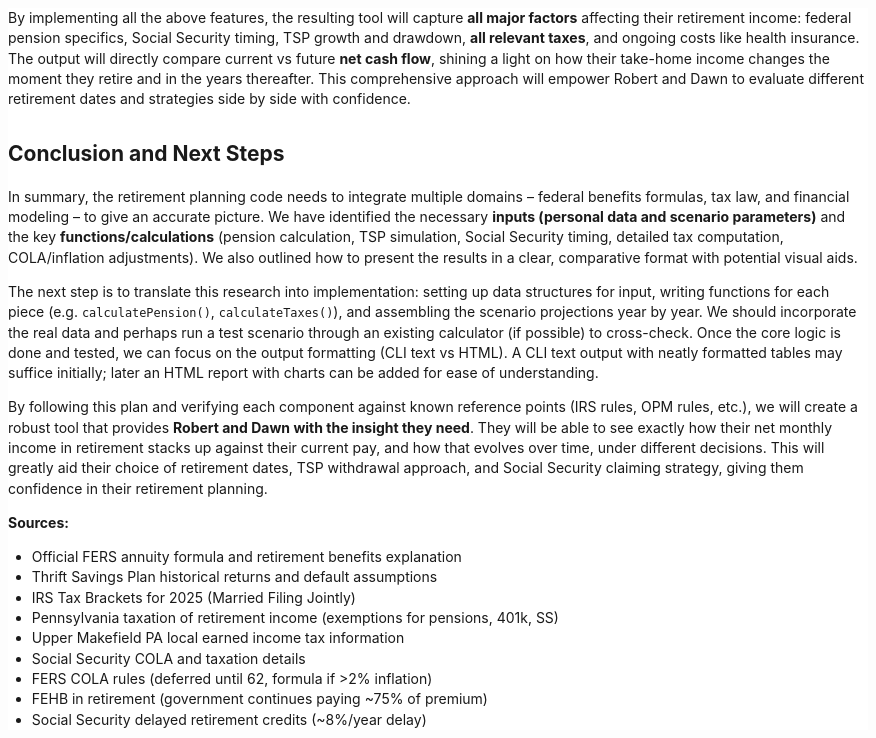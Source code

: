 By implementing all the above features, the resulting tool will capture **all major factors** affecting their retirement income: federal pension specifics, Social Security timing, TSP growth and drawdown, **all relevant taxes**, and ongoing costs like health insurance. The output will directly compare current vs future **net cash flow**, shining a light on how their take-home income changes the moment they retire and in the years thereafter. This comprehensive approach will empower Robert and Dawn to evaluate different retirement dates and strategies side by side with confidence.

## Conclusion and Next Steps

In summary, the retirement planning code needs to integrate multiple domains – federal benefits formulas, tax law, and financial modeling – to give an accurate picture. We have identified the necessary **inputs (personal data and scenario parameters)** and the key **functions/calculations** (pension calculation, TSP simulation, Social Security timing, detailed tax computation, COLA/inflation adjustments). We also outlined how to present the results in a clear, comparative format with potential visual aids.

The next step is to translate this research into implementation: setting up data structures for input, writing functions for each piece (e.g. `calculatePension()`, `calculateTaxes()`), and assembling the scenario projections year by year. We should incorporate the real data and perhaps run a test scenario through an existing calculator (if possible) to cross-check. Once the core logic is done and tested, we can focus on the output formatting (CLI text vs HTML). A CLI text output with neatly formatted tables may suffice initially; later an HTML report with charts can be added for ease of understanding.

By following this plan and verifying each component against known reference points (IRS rules, OPM rules, etc.), we will create a robust tool that provides **Robert and Dawn with the insight they need**. They will be able to see exactly how their net monthly income in retirement stacks up against their current pay, and how that evolves over time, under different decisions. This will greatly aid their choice of retirement dates, TSP withdrawal approach, and Social Security claiming strategy, giving them confidence in their retirement planning.

**Sources:**

* Official FERS annuity formula and retirement benefits explanation
* Thrift Savings Plan historical returns and default assumptions
* IRS Tax Brackets for 2025 (Married Filing Jointly)
* Pennsylvania taxation of retirement income (exemptions for pensions, 401k, SS)
* Upper Makefield PA local earned income tax information
* Social Security COLA and taxation details
* FERS COLA rules (deferred until 62, formula if >2% inflation)
* FEHB in retirement (government continues paying \~75% of premium)
* Social Security delayed retirement credits (\~8%/year delay)

